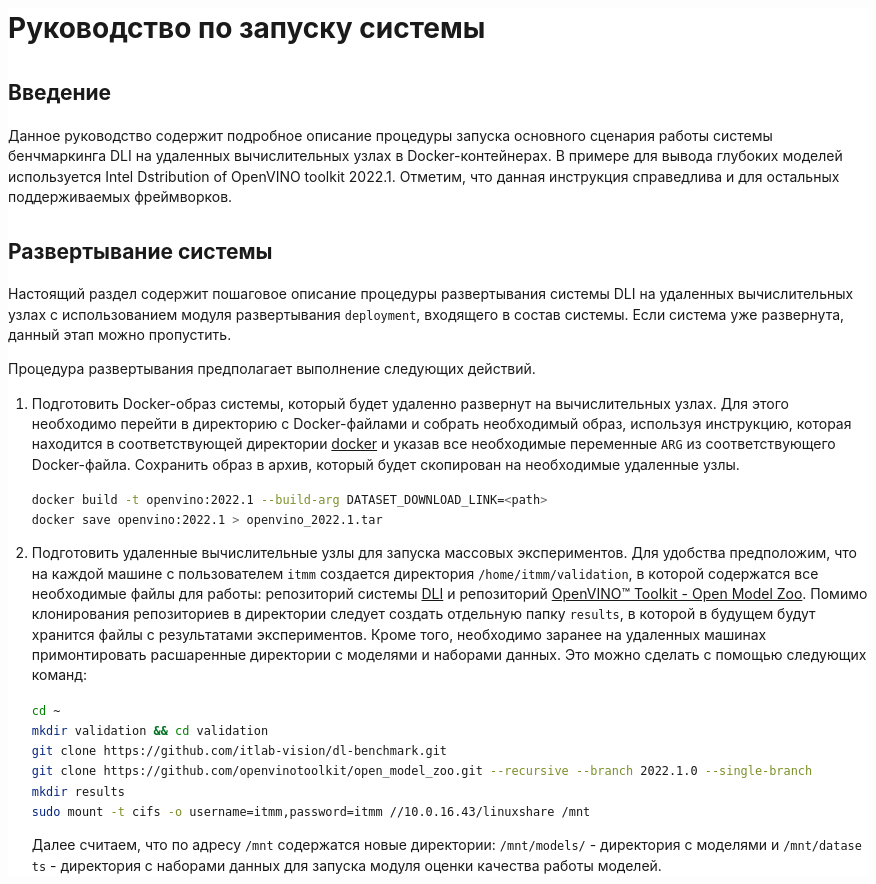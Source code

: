 # Руководство по запуску системы

## Введение

Данное руководство содержит подробное описание процедуры запуска основного сценария работы системы бенчмаркинга DLI
на удаленных вычислительных узлах в Docker-контейнерах.
В примере для вывода глубоких моделей используется Intel Dstribution of OpenVINO toolkit 2022.1.
Отметим, что данная инструкция справедлива и для остальных поддерживаемых фреймворков.

## Развертывание системы

Настоящий раздел содержит пошаговое описание процедуры развертывания системы DLI на
удаленных вычислительных узлах с использованием модуля развертывания `deployment`, входящего в состав системы.
Если система уже развернута, данный этап можно пропустить.

Процедура развертывания предполагает выполнение следующих действий.

1. Подготовить Docker-образ системы, который будет удаленно развернут на вычислительных узлах.
Для этого необходимо перейти в директорию с Docker-файлами и собрать необходимый образ,
используя инструкцию, которая находится в соответствующей директории [docker][docker] и
указав все необходимые переменные `ARG` из соответствующего Docker-файла.
Сохранить образ в архив, который будет скопирован на необходимые удаленные узлы.

   ```bash
   docker build -t openvino:2022.1 --build-arg DATASET_DOWNLOAD_LINK=<path>
   docker save openvino:2022.1 > openvino_2022.1.tar
   ```

2. Подготовить удаленные вычислительные узлы для запуска массовых экспериментов.
Для удобства предположим, что на каждой машине с пользователем `itmm` создается директория `/home/itmm/validation`,
в которой содержатся все необходимые файлы для работы: репозиторий системы [DLI][dli] и репозиторий [OpenVINO™ Toolkit - Open Model Zoo][omz].
Помимо клонирования репозиториев в директории следует создать отдельную папку `results`,
в которой в будущем будут хранится файлы с результатами экспериментов.
Кроме того, необходимо заранее на удаленных машинах примонтировать расшаренные директории с моделями и наборами данных.
Это можно сделать с помощью следующих команд:

   ```bash
   cd ~
   mkdir validation && cd validation
   git clone https://github.com/itlab-vision/dl-benchmark.git
   git clone https://github.com/openvinotoolkit/open_model_zoo.git --recursive --branch 2022.1.0 --single-branch
   mkdir results
   sudo mount -t cifs -o username=itmm,password=itmm //10.0.16.43/linuxshare /mnt
   ```

   Далее считаем, что по адресу `/mnt` содержатся новые директории: `/mnt/models/` - директория с моделями и  `/mnt/datasets` - директория с наборами данных для запуска модуля оценки качества работы моделей.


[docker]: docker/README.md
[dli]: https://github.com/itlab-vision/dl-benchmark
[omz]: https://github.com/openvinotoolkit/open_model_zoo/
[config]: src/configs/README.md